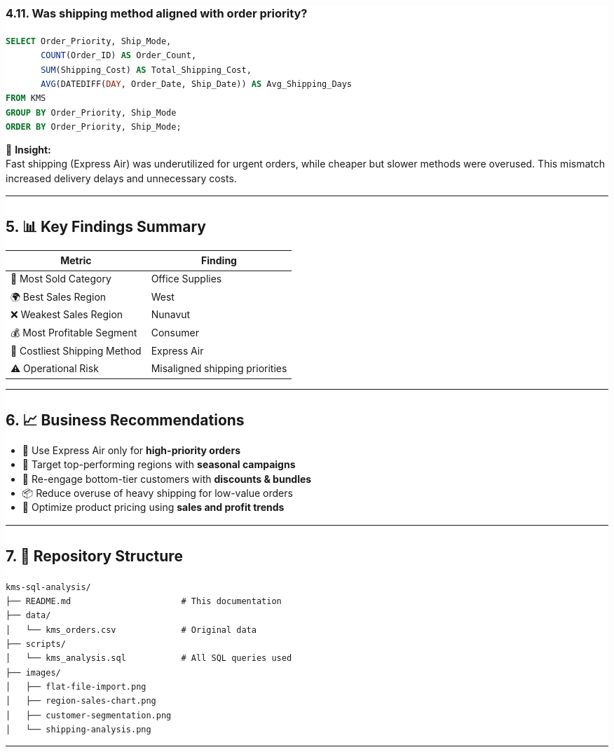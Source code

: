### 4.11. Was shipping method aligned with order priority?
```sql
SELECT Order_Priority, Ship_Mode,
       COUNT(Order_ID) AS Order_Count,
       SUM(Shipping_Cost) AS Total_Shipping_Cost,
       AVG(DATEDIFF(DAY, Order_Date, Ship_Date)) AS Avg_Shipping_Days
FROM KMS
GROUP BY Order_Priority, Ship_Mode
ORDER BY Order_Priority, Ship_Mode;
```
🧠 **Insight:**  
Fast shipping (Express Air) was underutilized for urgent orders, while cheaper but slower methods were overused. This mismatch increased delivery delays and unnecessary costs.

---

## 5. 📊 Key Findings Summary

| Metric                      | Finding                          |
|-----------------------------|----------------------------------|
| 🛒 Most Sold Category        | Office Supplies                  |
| 🌍 Best Sales Region         | West                             |
| ❌ Weakest Sales Region      | Nunavut                          |
| 💰 Most Profitable Segment   | Consumer                         |
| 🚚 Costliest Shipping Method | Express Air                      |
| ⚠️ Operational Risk          | Misaligned shipping priorities   |

---

## 6. 📈 Business Recommendations

- 🚚 Use Express Air only for **high-priority orders**
- 🎯 Target top-performing regions with **seasonal campaigns**
- 🔁 Re-engage bottom-tier customers with **discounts & bundles**
- 📦 Reduce overuse of heavy shipping for low-value orders
- 🧮 Optimize product pricing using **sales and profit trends**

---

## 7. 📁 Repository Structure

```
kms-sql-analysis/
├── README.md                      # This documentation
├── data/
│   └── kms_orders.csv             # Original data
├── scripts/
│   └── kms_analysis.sql           # All SQL queries used
├── images/
│   ├── flat-file-import.png
│   ├── region-sales-chart.png
│   ├── customer-segmentation.png
│   └── shipping-analysis.png
```

---
